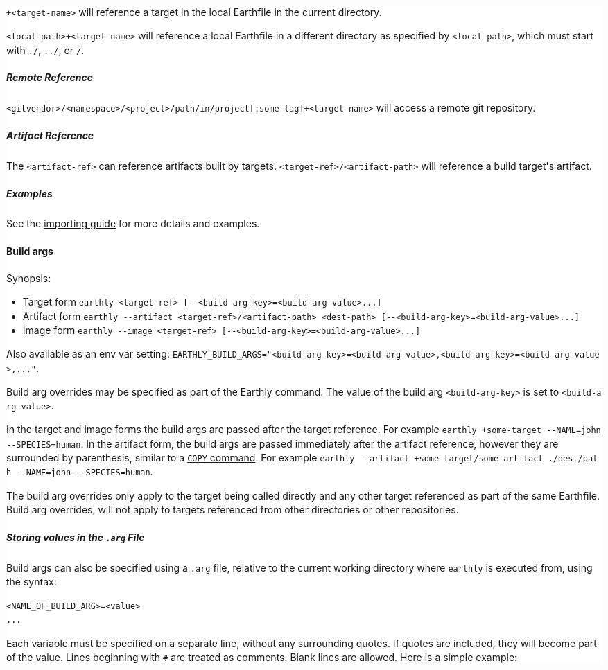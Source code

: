 `+<target-name>` will reference a target in the local Earthfile in the current directory.

`<local-path>+<target-name>` will reference a local Earthfile in a different directory as
specified by `<local-path>`, which must start with `./`, `../`, or `/`.

##### Remote Reference

`<gitvendor>/<namespace>/<project>/path/in/project[:some-tag]+<target-name>` will access a remote git repository.

##### Artifact Reference

The `<artifact-ref>` can reference artifacts built by targets. `<target-ref>/<artifact-path>` will reference a build target's artifact.

##### Examples

See the [importing guide](../guides/importing.md) for more details and examples.

#### Build args

Synopsis:

  * Target form `earthly <target-ref> [--<build-arg-key>=<build-arg-value>...]`
  * Artifact form `earthly --artifact <target-ref>/<artifact-path> <dest-path> [--<build-arg-key>=<build-arg-value>...]`
  * Image form `earthly --image <target-ref> [--<build-arg-key>=<build-arg-value>...]`

Also available as an env var setting: `EARTHLY_BUILD_ARGS="<build-arg-key>=<build-arg-value>,<build-arg-key>=<build-arg-value>,..."`.

Build arg overrides may be specified as part of the Earthly command. The value of the build arg `<build-arg-key>` is set to `<build-arg-value>`.

In the target and image forms the build args are passed after the target reference. For example `earthly +some-target --NAME=john --SPECIES=human`. In the artifact form, the build args are passed immediately after the artifact reference, however they are surrounded by parenthesis, similar to a [`COPY` command](../earthfile/earthfile.md#copy). For example `earthly --artifact +some-target/some-artifact ./dest/path --NAME=john --SPECIES=human`.

The build arg overrides only apply to the target being called directly and any other target referenced as part of the same Earthfile. Build arg overrides, will not apply to targets referenced from other directories or other repositories.

##### Storing values in the `.arg` File

Build args can also be specified using a `.arg` file, relative to the current working directory where `earthly` is executed from, using the syntax:

```.env
<NAME_OF_BUILD_ARG>=<value>
...
```

Each variable must be specified on a separate line, without any surrounding quotes. If quotes are included, they will become part of the value.
Lines beginning with `#` are treated as comments. Blank lines are allowed. Here is a simple example:

